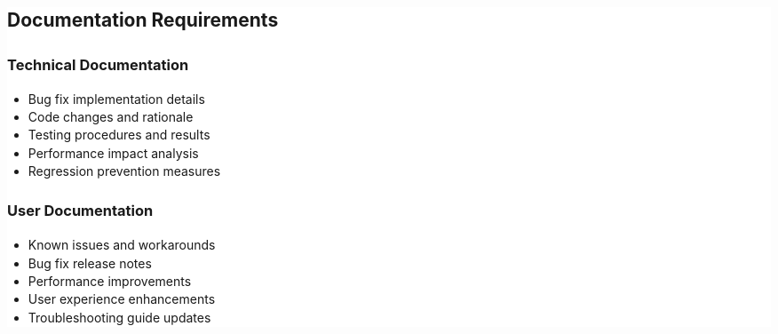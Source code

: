 ## Documentation Requirements

### Technical Documentation
- Bug fix implementation details
- Code changes and rationale
- Testing procedures and results
- Performance impact analysis
- Regression prevention measures

### User Documentation
- Known issues and workarounds
- Bug fix release notes
- Performance improvements
- User experience enhancements
- Troubleshooting guide updates 